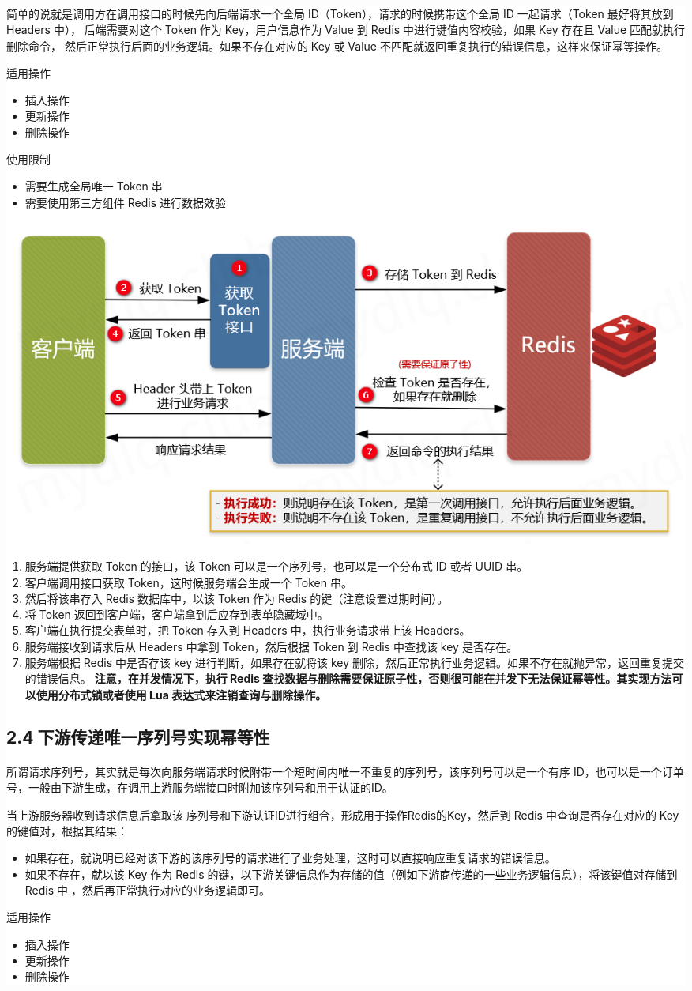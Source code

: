 简单的说就是调用方在调用接口的时候先向后端请求一个全局 ID（Token），请求的时候携带这个全局 ID 一起请求（Token 最好将其放到 Headers 中），
后端需要对这个 Token 作为 Key，用户信息作为 Value 到 Redis 中进行键值内容校验，如果 Key 存在且 Value 匹配就执行删除命令，
然后正常执行后面的业务逻辑。如果不存在对应的 Key 或 Value 不匹配就返回重复执行的错误信息，这样来保证幂等操作。

适用操作
- 插入操作
- 更新操作
- 删除操作

使用限制
- 需要生成全局唯一 Token 串
- 需要使用第三方组件 Redis 进行数据效验

![img.png](images/Token.png)

1. 服务端提供获取 Token 的接口，该 Token 可以是一个序列号，也可以是一个分布式 ID 或者 UUID 串。
2. 客户端调用接口获取 Token，这时候服务端会生成一个 Token 串。
3. 然后将该串存入 Redis 数据库中，以该 Token 作为 Redis 的键（注意设置过期时间）。
4. 将 Token 返回到客户端，客户端拿到后应存到表单隐藏域中。
5. 客户端在执行提交表单时，把 Token 存入到 Headers 中，执行业务请求带上该 Headers。
6. 服务端接收到请求后从 Headers 中拿到 Token，然后根据 Token 到 Redis 中查找该 key 是否存在。
7. 服务端根据 Redis 中是否存该 key 进行判断，如果存在就将该 key 删除，然后正常执行业务逻辑。如果不存在就抛异常，返回重复提交的错误信息。
**注意，在并发情况下，执行 Redis 查找数据与删除需要保证原子性，否则很可能在并发下无法保证幂等性。其实现方法可以使用分布式锁或者使用 Lua 表达式来注销查询与删除操作。**

## 2.4 下游传递唯一序列号实现幂等性

所谓请求序列号，其实就是每次向服务端请求时候附带一个短时间内唯一不重复的序列号，该序列号可以是一个有序 ID，也可以是一个订单号，一般由下游生成，在调用上游服务端接口时附加该序列号和用于认证的ID。

当上游服务器收到请求信息后拿取该 序列号和下游认证ID进行组合，形成用于操作Redis的Key，然后到 Redis 中查询是否存在对应的 Key 的键值对，根据其结果：
- 如果存在，就说明已经对该下游的该序列号的请求进行了业务处理，这时可以直接响应重复请求的错误信息。
- 如果不存在，就以该 Key 作为 Redis 的键，以下游关键信息作为存储的值（例如下游商传递的一些业务逻辑信息），将该键值对存储到 Redis 中 ，然后再正常执行对应的业务逻辑即可。

适用操作
- 插入操作
- 更新操作
- 删除操作

